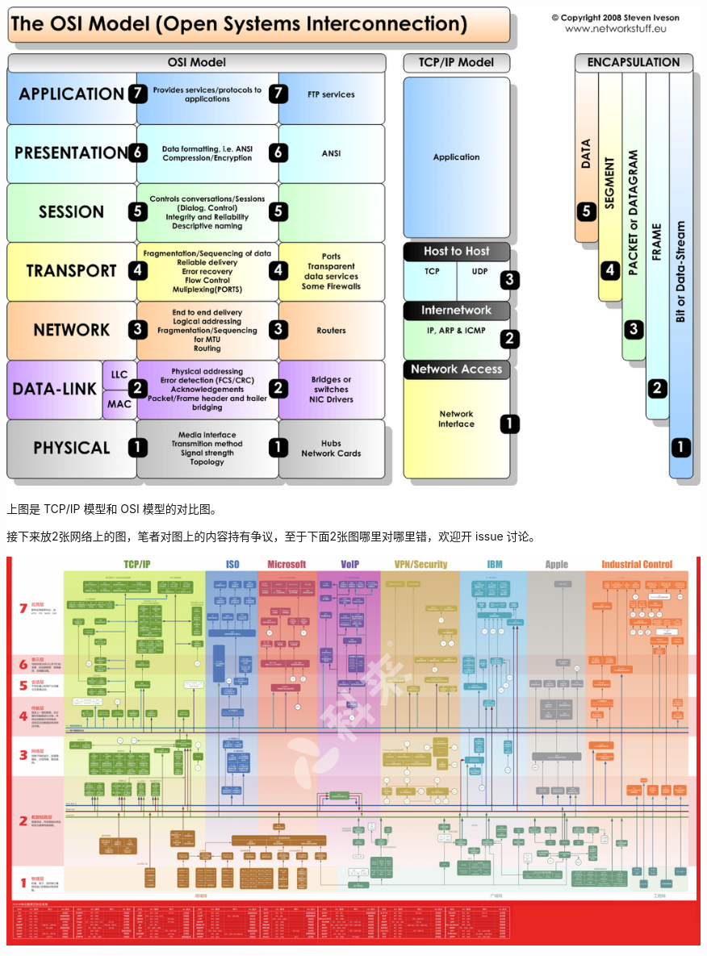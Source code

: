 <img src='../images/OSI-TCP-Model-v1.png'>
</p>

上图是 TCP/IP 模型和 OSI 模型的对比图。


接下来放2张网络上的图，笔者对图上的内容持有争议，至于下面2张图哪里对哪里错，欢迎开 issue 讨论。

<p align='center'>
<img src='../images/network-protocol-map-2017-min.png'>
</p>